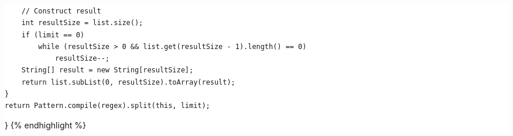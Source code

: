         // Construct result
        int resultSize = list.size();
        if (limit == 0)
            while (resultSize > 0 && list.get(resultSize - 1).length() == 0)
                resultSize--;
        String[] result = new String[resultSize];
        return list.subList(0, resultSize).toArray(result);
    }
    return Pattern.compile(regex).split(this, limit);
}
{% endhighlight %}